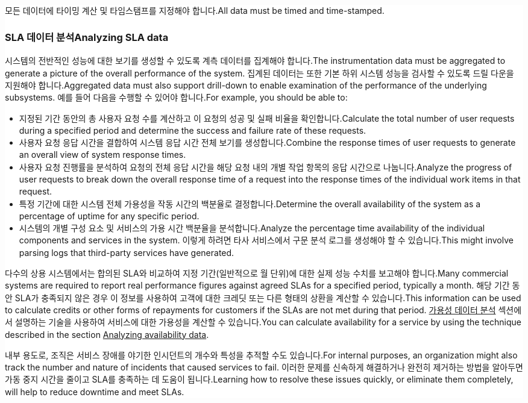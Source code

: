<span data-ttu-id="6aecb-352">모든 데이터에 타이밍 계산 및 타임스탬프를 지정해야 합니다.</span><span class="sxs-lookup"><span data-stu-id="6aecb-352">All data must be timed and time-stamped.</span></span>

### <a name="analyzing-sla-data"></a><span data-ttu-id="6aecb-353">SLA 데이터 분석</span><span class="sxs-lookup"><span data-stu-id="6aecb-353">Analyzing SLA data</span></span>

<span data-ttu-id="6aecb-354">시스템의 전반적인 성능에 대한 보기를 생성할 수 있도록 계측 데이터를 집계해야 합니다.</span><span class="sxs-lookup"><span data-stu-id="6aecb-354">The instrumentation data must be aggregated to generate a picture of the overall performance of the system.</span></span> <span data-ttu-id="6aecb-355">집계된 데이터는 또한 기본 하위 시스템 성능을 검사할 수 있도록 드릴 다운을 지원해야 합니다.</span><span class="sxs-lookup"><span data-stu-id="6aecb-355">Aggregated data must also support drill-down to enable examination of the performance of the underlying subsystems.</span></span> <span data-ttu-id="6aecb-356">예를 들어 다음을 수행할 수 있어야 합니다.</span><span class="sxs-lookup"><span data-stu-id="6aecb-356">For example, you should be able to:</span></span>

- <span data-ttu-id="6aecb-357">지정된 기간 동안의 총 사용자 요청 수를 계산하고 이 요청의 성공 및 실패 비율을 확인합니다.</span><span class="sxs-lookup"><span data-stu-id="6aecb-357">Calculate the total number of user requests during a specified period and determine the success and failure rate of these requests.</span></span>
- <span data-ttu-id="6aecb-358">사용자 요청 응답 시간을 결합하여 시스템 응답 시간 전체 보기를 생성합니다.</span><span class="sxs-lookup"><span data-stu-id="6aecb-358">Combine the response times of user requests to generate an overall view of system response times.</span></span>
- <span data-ttu-id="6aecb-359">사용자 요청 진행률을 분석하여 요청의 전체 응답 시간을 해당 요청 내의 개별 작업 항목의 응답 시간으로 나눕니다.</span><span class="sxs-lookup"><span data-stu-id="6aecb-359">Analyze the progress of user requests to break down the overall response time of a request into the response times of the individual work items in that request.</span></span>
- <span data-ttu-id="6aecb-360">특정 기간에 대한 시스템 전체 가용성을 작동 시간의 백분율로 결정합니다.</span><span class="sxs-lookup"><span data-stu-id="6aecb-360">Determine the overall availability of the system as a percentage of uptime for any specific period.</span></span>
- <span data-ttu-id="6aecb-361">시스템의 개별 구성 요소 및 서비스의 가용 시간 백분율을 분석합니다.</span><span class="sxs-lookup"><span data-stu-id="6aecb-361">Analyze the percentage time availability of the individual components and services in the system.</span></span> <span data-ttu-id="6aecb-362">이렇게 하려면 타사 서비스에서 구문 분석 로그를 생성해야 할 수 있습니다.</span><span class="sxs-lookup"><span data-stu-id="6aecb-362">This might involve parsing logs that third-party services have generated.</span></span>

<span data-ttu-id="6aecb-363">다수의 상용 시스템에서는 합의된 SLA와 비교하여 지정 기간(일반적으로 월 단위)에 대한 실제 성능 수치를 보고해야 합니다.</span><span class="sxs-lookup"><span data-stu-id="6aecb-363">Many commercial systems are required to report real performance figures against agreed SLAs for a specified period, typically a month.</span></span> <span data-ttu-id="6aecb-364">해당 기간 동안 SLA가 충족되지 않은 경우 이 정보를 사용하여 고객에 대한 크레딧 또는 다른 형태의 상환을 계산할 수 있습니다.</span><span class="sxs-lookup"><span data-stu-id="6aecb-364">This information can be used to calculate credits or other forms of repayments for customers if the SLAs are not met during that period.</span></span> <span data-ttu-id="6aecb-365">[가용성 데이터 분석](#analyzing-availability-data) 섹션에서 설명하는 기술을 사용하여 서비스에 대한 가용성을 계산할 수 있습니다.</span><span class="sxs-lookup"><span data-stu-id="6aecb-365">You can calculate availability for a service by using the technique described in the section [Analyzing availability data](#analyzing-availability-data).</span></span>

<span data-ttu-id="6aecb-366">내부 용도로, 조직은 서비스 장애를 야기한 인시던트의 개수와 특성을 추적할 수도 있습니다.</span><span class="sxs-lookup"><span data-stu-id="6aecb-366">For internal purposes, an organization might also track the number and nature of incidents that caused services to fail.</span></span> <span data-ttu-id="6aecb-367">이러한 문제를 신속하게 해결하거나 완전히 제거하는 방법을 알아두면 가동 중지 시간을 줄이고 SLA를 충족하는 데 도움이 됩니다.</span><span class="sxs-lookup"><span data-stu-id="6aecb-367">Learning how to resolve these issues quickly, or eliminate them completely, will help to reduce downtime and meet SLAs.</span></span>
